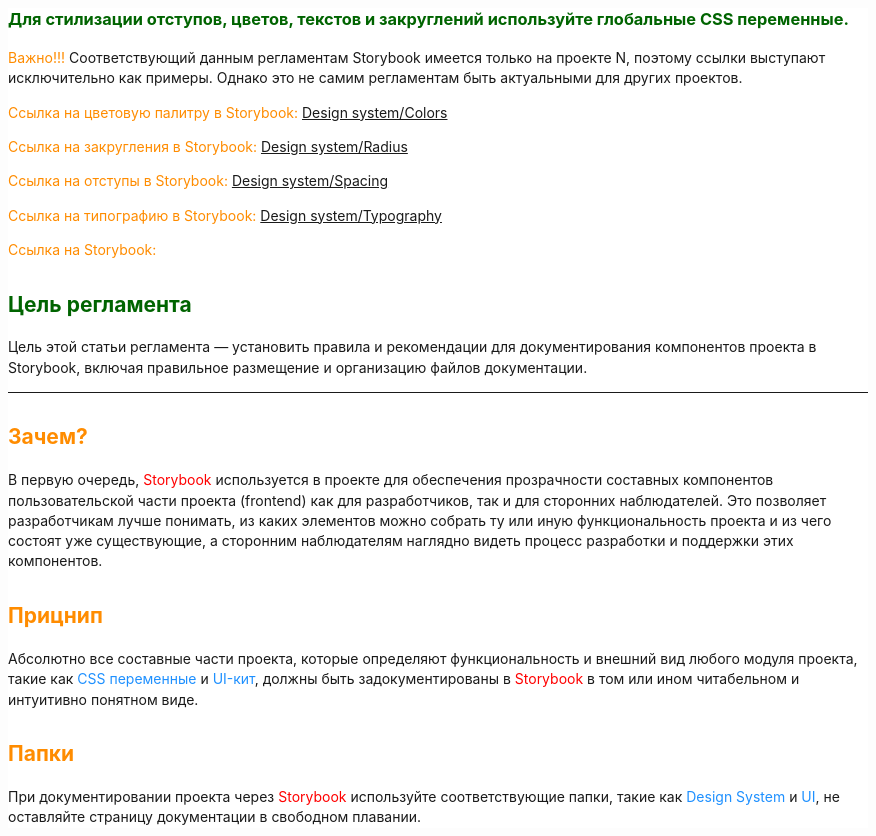 ### <span style="color:darkgreen;">Для стилизации отступов, цветов, текстов и закруглений используйте глобальные CSS переменные</span><span style="color:darkgreen;">.</span>

<span style="color:darkorange;">Важно!!!</span> Соответствующий данным регламентам Storybook имеется только на проекте N, поэтому ссылки выступают исключительно как примеры. Однако это не самим регламентам быть актуальными для других проектов.

<span style="color:darkorange;">Ссылка на цветовую палитру в Storybook:</span> [Design system/Colors]() <span style="color:dimgray;"></span>

<span style="color:darkorange;">Ссылка на закругления в Storybook:</span> [Design system/Radius]() <span style="color:dimgray;"></span>

<span style="color:darkorange;">Ссылка на отступы в Storybook:</span> [Design system/Spacing]() <span style="color:dimgray;"></span>

<span style="color:darkorange;">Ссылка на типографию в Storybook:</span> [Design system/Typography]() <span style="color:dimgray;"></span>

<span style="color:darkorange;">Ссылка на Storybook:</span> <span style="color:dimgray;"></span>

## <span style="color:darkgreen;">Цель регламента</span>

<span style="color:darkgreen;"> </span>Цель этой статьи регламента — установить правила и рекомендации для документирования компонентов проекта в Storybook, включая правильное размещение и организацию файлов документации.

---

## <span style="color:darkorange;">Зачем?</span>

В первую очередь, <span style="color:red;">Storybook</span> используется в проекте для обеспечения прозрачности составных компонентов пользовательской части проекта (frontend) как для разработчиков, так и для сторонних наблюдателей. Это позволяет разработчикам лучше понимать, из каких элементов можно собрать ту или иную функциональность проекта и из чего состоят уже существующие, а сторонним наблюдателям наглядно видеть процесс разработки и поддержки этих компонентов.

## <span style="color:darkorange;">Прицнип</span>

Абсолютно все составные части проекта, которые определяют функциональность и внешний вид любого модуля проекта, такие как <span style="color:dodgerblue;">CSS переменные</span> и <span style="color:dodgerblue;">UI-кит</span>, должны быть задокументированы в <span style="color:red;">Storybook</span> в том или ином читабельном и интуитивно понятном виде.

## <span style="color:darkorange;">Папки</span>

При документировании проекта через <span style="color:red;">Storybook</span> используйте соответствующие папки, такие как <span style="color:dodgerblue;">Design System</span> и <span style="color:dodgerblue;">UI</span>, не оставляйте страницу документации в свободном плавании.
